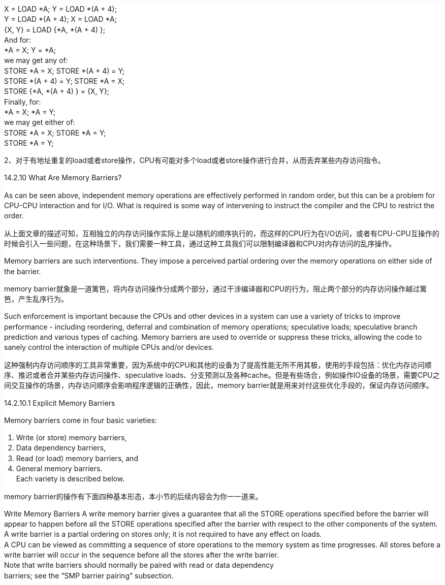 X = LOAD \*A; Y = LOAD \*(A + 4);\
Y = LOAD \*(A + 4); X = LOAD \*A;\
{X, Y} = LOAD {\*A, \*(A + 4) };\
And for:\
\*A = X; Y = \*A;\
we may get any of:\
STORE \*A = X; STORE \*(A + 4) = Y;\
STORE \*(A + 4) = Y; STORE \*A = X;\
STORE {\*A, \*(A + 4) } = {X, Y};\
Finally, for:\
\*A = X; \*A = Y;\
we may get either of:\
STORE \*A = X; STORE \*A = Y;\
STORE \*A = Y;

2、对于有地址重复的load或者store操作，CPU有可能对多个load或者store操作进行合并，从而丢弃某些内存访问指令。

14.2.10 What Are Memory Barriers?

As can be seen above, independent memory operations are effectively performed in random order, but this can be a problem for CPU-CPU interaction and for I/O. What is required is some way of intervening to instruct the compiler and the CPU to restrict the order.

从上面文章的描述可知，互相独立的内存访问操作实际上是以随机的顺序执行的，而这样的CPU行为在I/O访问，或者有CPU-CPU互操作的时候会引入一些问题，在这种场景下，我们需要一种工具，通过这种工具我们可以限制编译器和CPU对内存访问的乱序操作。

Memory barriers are such interventions. They impose a perceived partial ordering over the memory operations on either side of the barrier.

memory barrier就象是一道篱笆，将内存访问操作分成两个部分，通过干涉编译器和CPU的行为，阻止两个部分的内存访问操作越过篱笆，产生乱序行为。

Such enforcement is important because the CPUs and other devices in a system can use a variety of tricks to improve performance - including reordering, deferral and combination of memory operations; speculative loads; speculative branch prediction and various types of caching. Memory barriers are used to override or suppress these tricks, allowing the code to sanely control the interaction of multiple CPUs and/or devices.

这种强制内存访问顺序的工具非常重要，因为系统中的CPU和其他的设备为了提高性能无所不用其极，使用的手段包括：优化内存访问顺序、推迟或者合并某些内存访问操作、speculative loads、分支预测以及各种cache。但是有些场合，例如操作IO设备的场景，需要CPU之间交互操作的场景，内存访问顺序会影响程序逻辑的正确性，因此，memory barrier就是用来对付这些优化手段的，保证内存访问顺序。

14.2.10.1 Explicit Memory Barriers

Memory barriers come in four basic varieties:

1. Write (or store) memory barriers,
1. Data dependency barriers,
1. Read (or load) memory barriers, and
1. General memory barriers.\
   Each variety is described below.

memory barrier的操作有下面四种基本形态，本小节的后续内容会为你一一道来。

Write Memory Barriers A write memory barrier gives a guarantee that all the STORE operations specified before the barrier will appear to happen before all the STORE operations specified after the barrier with respect to the other components of the system.\
A write barrier is a partial ordering on stores only; it is not required to have any effect on loads.\
A CPU can be viewed as committing a sequence of store operations to the memory system as time progresses. All stores before a write barrier will occur in the sequence before all the stores after the write barrier.\
Note that write barriers should normally be paired with read or data dependency\
barriers; see the “SMP barrier pairing” subsection.
